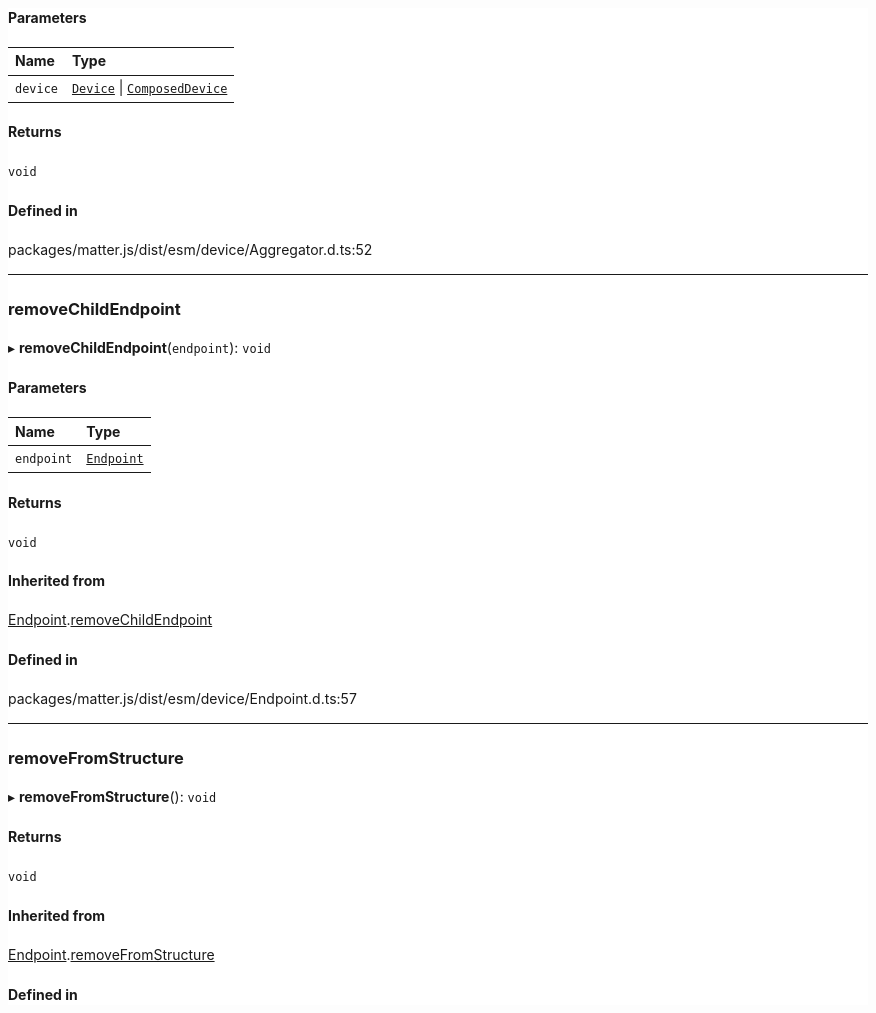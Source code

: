 #### Parameters

| Name | Type |
| :------ | :------ |
| `device` | [`Device`](exports_device.Device.md) \| [`ComposedDevice`](exports_device.ComposedDevice.md) |

#### Returns

`void`

#### Defined in

packages/matter.js/dist/esm/device/Aggregator.d.ts:52

___

### removeChildEndpoint

▸ **removeChildEndpoint**(`endpoint`): `void`

#### Parameters

| Name | Type |
| :------ | :------ |
| `endpoint` | [`Endpoint`](exports_device.Endpoint.md) |

#### Returns

`void`

#### Inherited from

[Endpoint](exports_device.Endpoint.md).[removeChildEndpoint](exports_device.Endpoint.md#removechildendpoint)

#### Defined in

packages/matter.js/dist/esm/device/Endpoint.d.ts:57

___

### removeFromStructure

▸ **removeFromStructure**(): `void`

#### Returns

`void`

#### Inherited from

[Endpoint](exports_device.Endpoint.md).[removeFromStructure](exports_device.Endpoint.md#removefromstructure)

#### Defined in
